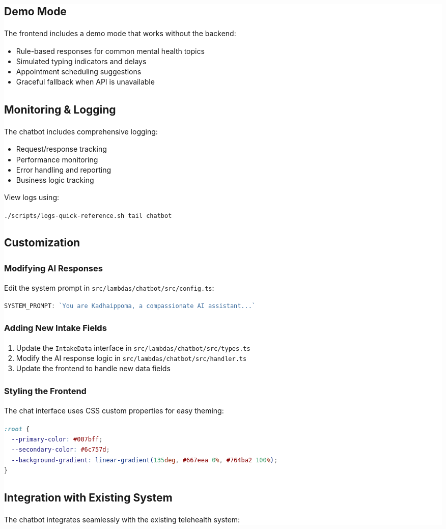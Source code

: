 ## Demo Mode

The frontend includes a demo mode that works without the backend:
- Rule-based responses for common mental health topics
- Simulated typing indicators and delays
- Appointment scheduling suggestions
- Graceful fallback when API is unavailable

## Monitoring & Logging

The chatbot includes comprehensive logging:
- Request/response tracking
- Performance monitoring
- Error handling and reporting
- Business logic tracking

View logs using:
```bash
./scripts/logs-quick-reference.sh tail chatbot
```

## Customization

### Modifying AI Responses

Edit the system prompt in `src/lambdas/chatbot/src/config.ts`:

```typescript
SYSTEM_PROMPT: `You are Kadhaippoma, a compassionate AI assistant...`
```

### Adding New Intake Fields

1. Update the `IntakeData` interface in `src/lambdas/chatbot/src/types.ts`
2. Modify the AI response logic in `src/lambdas/chatbot/src/handler.ts`
3. Update the frontend to handle new data fields

### Styling the Frontend

The chat interface uses CSS custom properties for easy theming:

```css
:root {
  --primary-color: #007bff;
  --secondary-color: #6c757d;
  --background-gradient: linear-gradient(135deg, #667eea 0%, #764ba2 100%);
}
```

## Integration with Existing System

The chatbot integrates seamlessly with the existing telehealth system:
